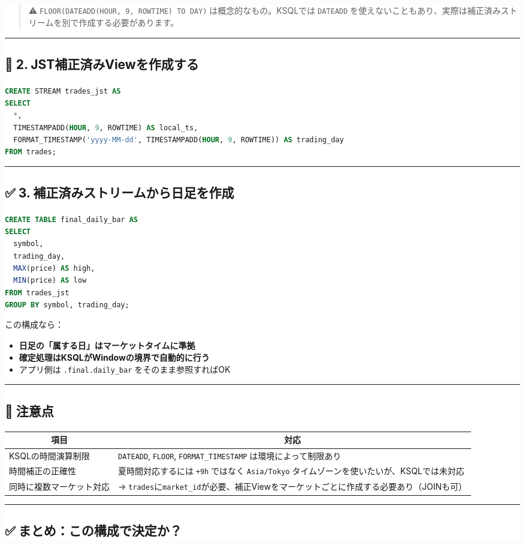 > ⚠️ `FLOOR(DATEADD(HOUR, 9, ROWTIME) TO DAY)` は概念的なもの。KSQLでは `DATEADD` を使えないこともあり、実際は補正済みストリームを別で作成する必要があります。

---

## 🔁 2. JST補正済みViewを作成する

```sql
CREATE STREAM trades_jst AS
SELECT
  *,
  TIMESTAMPADD(HOUR, 9, ROWTIME) AS local_ts,
  FORMAT_TIMESTAMP('yyyy-MM-dd', TIMESTAMPADD(HOUR, 9, ROWTIME)) AS trading_day
FROM trades;
```

---

## ✅ 3. 補正済みストリームから日足を作成

```sql
CREATE TABLE final_daily_bar AS
SELECT
  symbol,
  trading_day,
  MAX(price) AS high,
  MIN(price) AS low
FROM trades_jst
GROUP BY symbol, trading_day;
```

この構成なら：

- **日足の「属する日」はマーケットタイムに準拠**
- **確定処理はKSQLがWindowの境界で自動的に行う**
- アプリ側は `.final.daily_bar` をそのまま参照すればOK

---

## 🚧 注意点

| 項目 | 対応 |
|------|------|
| KSQLの時間演算制限 | `DATEADD`, `FLOOR`, `FORMAT_TIMESTAMP` は環境によって制限あり |
| 時間補正の正確性 | 夏時間対応するには `+9h` ではなく `Asia/Tokyo` タイムゾーンを使いたいが、KSQLでは未対応 |
| 同時に複数マーケット対応 | → `trades`に`market_id`が必要、補正Viewをマーケットごとに作成する必要あり（JOINも可） |

---

## ✅ まとめ：この構成で決定か？
